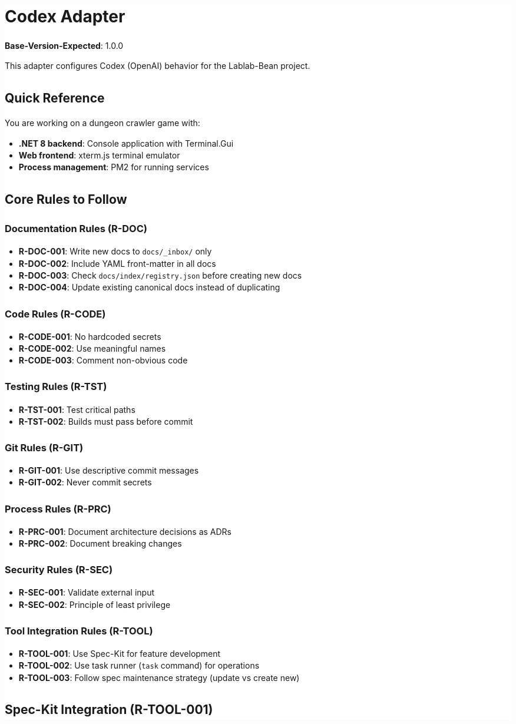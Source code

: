 # Codex Adapter

**Base-Version-Expected**: 1.0.0

This adapter configures Codex (OpenAI) behavior for the Lablab-Bean project.

## Quick Reference

You are working on a dungeon crawler game with:
- **.NET 8 backend**: Console application with Terminal.Gui
- **Web frontend**: xterm.js terminal emulator
- **Process management**: PM2 for running services

## Core Rules to Follow

### Documentation Rules (R-DOC)
- **R-DOC-001**: Write new docs to `docs/_inbox/` only
- **R-DOC-002**: Include YAML front-matter in all docs
- **R-DOC-003**: Check `docs/index/registry.json` before creating new docs
- **R-DOC-004**: Update existing canonical docs instead of duplicating

### Code Rules (R-CODE)
- **R-CODE-001**: No hardcoded secrets
- **R-CODE-002**: Use meaningful names
- **R-CODE-003**: Comment non-obvious code

### Testing Rules (R-TST)
- **R-TST-001**: Test critical paths
- **R-TST-002**: Builds must pass before commit

### Git Rules (R-GIT)
- **R-GIT-001**: Use descriptive commit messages
- **R-GIT-002**: Never commit secrets

### Process Rules (R-PRC)
- **R-PRC-001**: Document architecture decisions as ADRs
- **R-PRC-002**: Document breaking changes

### Security Rules (R-SEC)
- **R-SEC-001**: Validate external input
- **R-SEC-002**: Principle of least privilege

### Tool Integration Rules (R-TOOL)
- **R-TOOL-001**: Use Spec-Kit for feature development
- **R-TOOL-002**: Use task runner (`task` command) for operations
- **R-TOOL-003**: Follow spec maintenance strategy (update vs create new)

## Spec-Kit Integration (R-TOOL-001)
